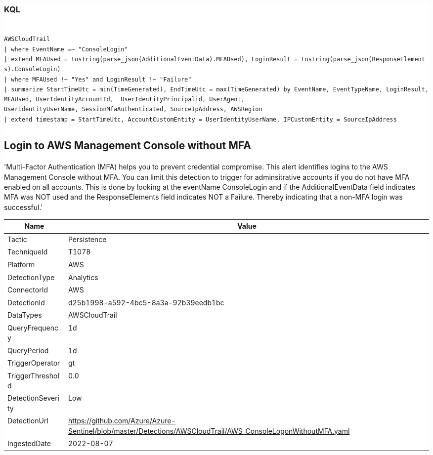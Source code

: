 ### KQL
```kql

AWSCloudTrail
| where EventName =~ "ConsoleLogin" 
| extend MFAUsed = tostring(parse_json(AdditionalEventData).MFAUsed), LoginResult = tostring(parse_json(ResponseElements).ConsoleLogin)
| where MFAUsed !~ "Yes" and LoginResult !~ "Failure"
| summarize StartTimeUtc = min(TimeGenerated), EndTimeUtc = max(TimeGenerated) by EventName, EventTypeName, LoginResult, MFAUsed, UserIdentityAccountId,  UserIdentityPrincipalid, UserAgent, 
UserIdentityUserName, SessionMfaAuthenticated, SourceIpAddress, AWSRegion
| extend timestamp = StartTimeUtc, AccountCustomEntity = UserIdentityUserName, IPCustomEntity = SourceIpAddress

```

## Login to AWS Management Console without MFA

'Multi-Factor Authentication (MFA) helps you to prevent credential compromise. This alert identifies logins to the AWS Management Console without MFA.
You can limit this detection to trigger for adminsitrative accounts if you do not have MFA enabled on all accounts.
This is done by looking at the eventName ConsoleLogin and if the AdditionalEventData field indicates MFA was NOT used 
and the ResponseElements field indicates NOT a Failure. Thereby indicating that a non-MFA login was successful.'

|Name | Value |
| --- | --- |
|Tactic | Persistence|
|TechniqueId | T1078|
|Platform | AWS|
|DetectionType | Analytics |
|ConnectorId | AWS |
|DetectionId | d25b1998-a592-4bc5-8a3a-92b39eedb1bc |
|DataTypes | AWSCloudTrail |
|QueryFrequency | 1d |
|QueryPeriod | 1d |
|TriggerOperator | gt |
|TriggerThreshold | 0.0 |
|DetectionSeverity | Low |
|DetectionUrl | https://github.com/Azure/Azure-Sentinel/blob/master/Detections/AWSCloudTrail/AWS_ConsoleLogonWithoutMFA.yaml |
|IngestedDate | 2022-08-07 |
